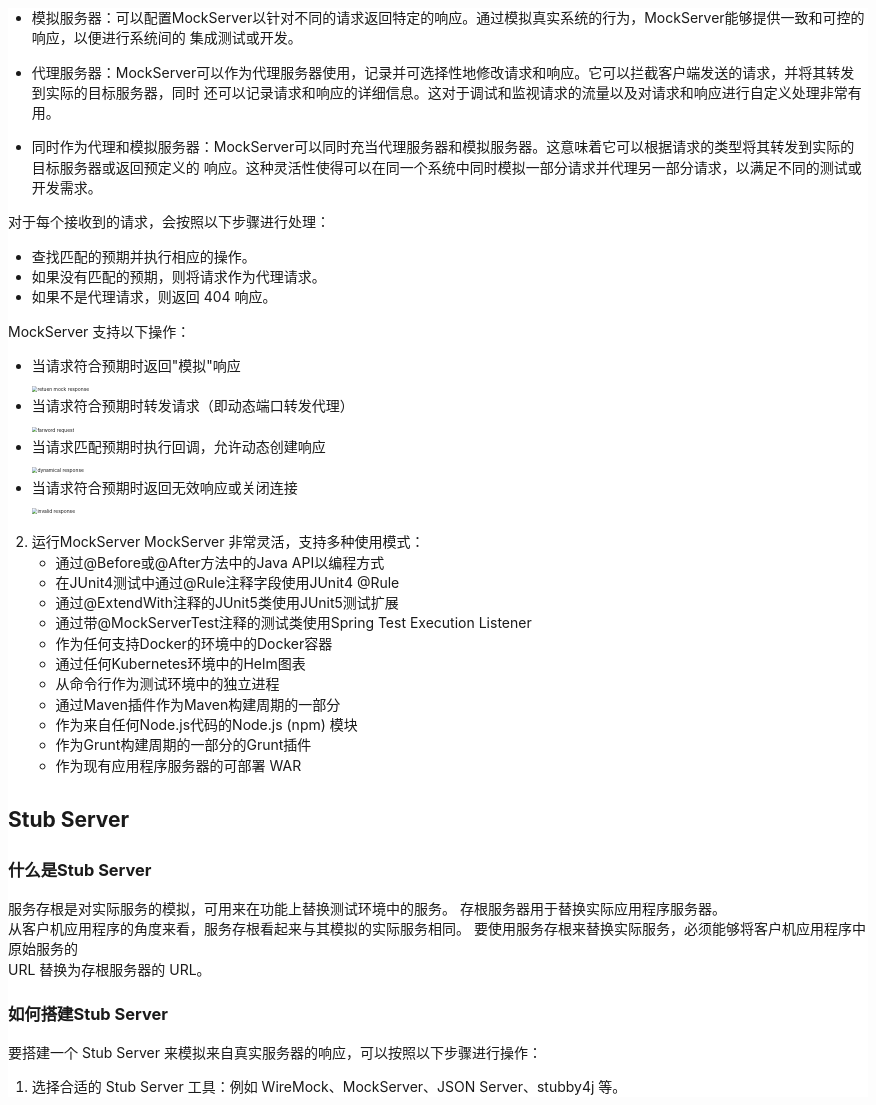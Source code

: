    - 模拟服务器：可以配置MockServer以针对不同的请求返回特定的响应。通过模拟真实系统的行为，MockServer能够提供一致和可控的响应，以便进行系统间的
集成测试或开发。 

   - 代理服务器：MockServer可以作为代理服务器使用，记录并可选择性地修改请求和响应。它可以拦截客户端发送的请求，并将其转发到实际的目标服务器，同时
还可以记录请求和响应的详细信息。这对于调试和监视请求的流量以及对请求和响应进行自定义处理非常有用。 

   - 同时作为代理和模拟服务器：MockServer可以同时充当代理服务器和模拟服务器。这意味着它可以根据请求的类型将其转发到实际的目标服务器或返回预定义的
响应。这种灵活性使得可以在同一个系统中同时模拟一部分请求并代理另一部分请求，以满足不同的测试或开发需求。 

   对于每个接收到的请求，会按照以下步骤进行处理： 
   - 查找匹配的预期并执行相应的操作。 
   - 如果没有匹配的预期，则将请求作为代理请求。 
   - 如果不是代理请求，则返回 404 响应。  

   MockServer 支持以下操作：   
   - 当请求符合预期时返回"模拟"响应  
     <img src="mockserverImages/retuen-mock-response.png" alt="retuen mock response" style="zoom:35%;" align=center/>
   - 当请求符合预期时转发请求（即动态端口转发代理）  
     <img src="mockserverImages/farword-request.png" alt="farword request" style="zoom:35%;" align=center/>
   - 当请求匹配预期时执行回调，允许动态创建响应  
     <img src="mockserverImages/dynamical-response.png" alt="dynamical response" style="zoom:35%;" align=center/>
   - 当请求符合预期时返回无效响应或关闭连接  
     <img src="mockserverImages/invalid-response.png" alt="invalid response" style="zoom:35%;" align=center/>

2. 运行MockServer
   MockServer 非常灵活，支持多种使用模式：
   - 通过@Before或@After方法中的Java API以编程方式
   - 在JUnit4测试中通过@Rule注释字段使用JUnit4 @Rule
   - 通过@ExtendWith注释的JUnit5类使用JUnit5测试扩展
   - 通过带@MockServerTest注释的测试类使用Spring Test Execution Listener
   - 作为任何支持Docker的环境中的Docker容器
   - 通过任何Kubernetes环境中的Helm图表
   - 从命令行作为测试环境中的独立进程
   - 通过Maven插件作为Maven构建周期的一部分
   - 作为来自任何Node.js代码的Node.js (npm) 模块
   - 作为Grunt构建周期的一部分的Grunt插件
   - 作为现有应用程序服务器的可部署 WAR

## Stub Server

### 什么是Stub Server

服务存根是对实际服务的模拟，可用来在功能上替换测试环境中的服务。 存根服务器用于替换实际应用程序服务器。  
从客户机应用程序的角度来看，服务存根看起来与其模拟的实际服务相同。 要使用服务存根来替换实际服务，必须能够将客户机应用程序中原始服务的  
URL 替换为存根服务器的 URL。

### 如何搭建Stub Server

要搭建一个 Stub Server 来模拟来自真实服务器的响应，可以按照以下步骤进行操作：

1. 选择合适的 Stub Server 工具：例如 WireMock、MockServer、JSON Server、stubby4j 等。
